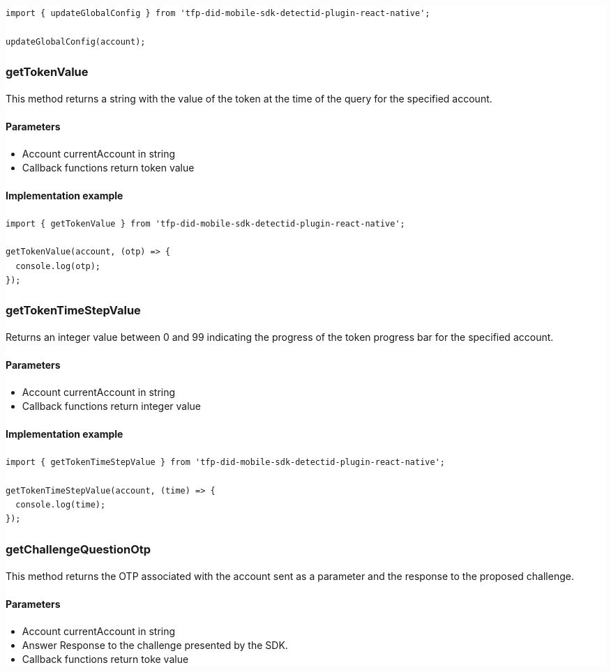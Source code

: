 ```tsx
import { updateGlobalConfig } from 'tfp-did-mobile-sdk-detectid-plugin-react-native';

updateGlobalConfig(account);
```

### getTokenValue

This method returns a string with the value of the token at the time of the query for the specified account.

#### Parameters

* Account currentAccount in string
* Callback functions return token value

#### Implementation example

```tsx
import { getTokenValue } from 'tfp-did-mobile-sdk-detectid-plugin-react-native';

getTokenValue(account, (otp) => {
  console.log(otp);
});
```

### getTokenTimeStepValue

Returns an integer value between 0 and 99 indicating the progress of the token progress bar for the specified account.

#### Parameters

* Account currentAccount in string
* Callback functions return integer value

#### Implementation example

```tsx
import { getTokenTimeStepValue } from 'tfp-did-mobile-sdk-detectid-plugin-react-native';

getTokenTimeStepValue(account, (time) => {
  console.log(time);
});
```

### getChallengeQuestionOtp

This method returns the OTP associated with the account sent as a parameter and the response to the proposed challenge.

#### Parameters

* Account currentAccount in string
* Answer Response to the challenge presented by the SDK.
* Callback functions return toke value

